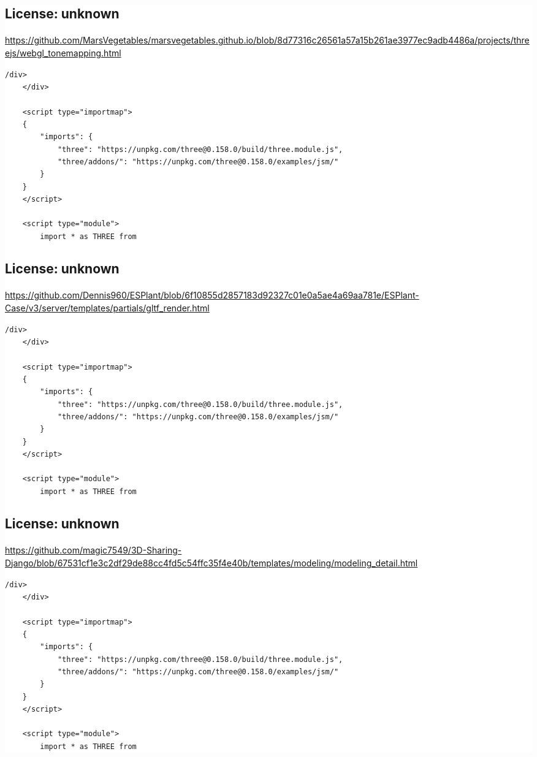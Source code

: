 
## License: unknown
https://github.com/MarsVegetables/marsvegetables.github.io/blob/8d77316c26561a57a15b261ae3977ec9adb4486a/projects/threejs/webgl_tonemapping.html

```
/div>
    </div>

    <script type="importmap">
    {
        "imports": {
            "three": "https://unpkg.com/three@0.158.0/build/three.module.js",
            "three/addons/": "https://unpkg.com/three@0.158.0/examples/jsm/"
        }
    }
    </script>

    <script type="module">
        import * as THREE from 
```


## License: unknown
https://github.com/Dennis960/ESPlant/blob/6f10855d2857183d92327c01e0a5ae4a69aa781e/ESPlant-Case/v3/server/templates/partials/gltf_render.html

```
/div>
    </div>

    <script type="importmap">
    {
        "imports": {
            "three": "https://unpkg.com/three@0.158.0/build/three.module.js",
            "three/addons/": "https://unpkg.com/three@0.158.0/examples/jsm/"
        }
    }
    </script>

    <script type="module">
        import * as THREE from 
```


## License: unknown
https://github.com/magic7549/3D-Sharing-Django/blob/67531cf1e3c2df29de88cc4fd5c54ffc35f4e40b/templates/modeling/modeling_detail.html

```
/div>
    </div>

    <script type="importmap">
    {
        "imports": {
            "three": "https://unpkg.com/three@0.158.0/build/three.module.js",
            "three/addons/": "https://unpkg.com/three@0.158.0/examples/jsm/"
        }
    }
    </script>

    <script type="module">
        import * as THREE from 
```